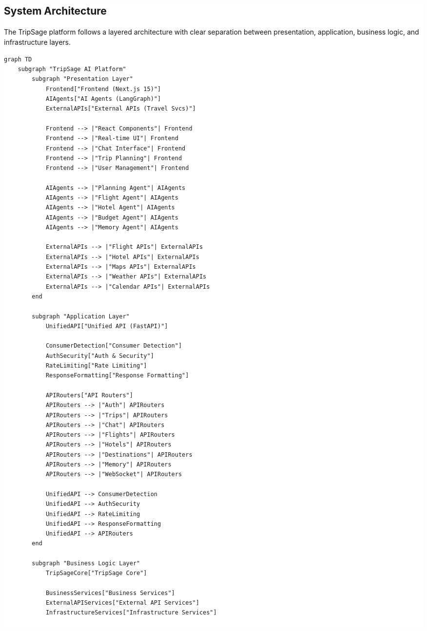 ## System Architecture

The TripSage platform follows a layered architecture with clear separation between presentation, application, business logic, and infrastructure layers.

```mermaid
graph TD
    subgraph "TripSage AI Platform"
        subgraph "Presentation Layer"
            Frontend["Frontend (Next.js 15)"]
            AIAgents["AI Agents (LangGraph)"]
            ExternalAPIs["External APIs (Travel Svcs)"]
            
            Frontend --> |"React Components"| Frontend
            Frontend --> |"Real-time UI"| Frontend
            Frontend --> |"Chat Interface"| Frontend
            Frontend --> |"Trip Planning"| Frontend
            Frontend --> |"User Management"| Frontend
            
            AIAgents --> |"Planning Agent"| AIAgents
            AIAgents --> |"Flight Agent"| AIAgents
            AIAgents --> |"Hotel Agent"| AIAgents
            AIAgents --> |"Budget Agent"| AIAgents
            AIAgents --> |"Memory Agent"| AIAgents
            
            ExternalAPIs --> |"Flight APIs"| ExternalAPIs
            ExternalAPIs --> |"Hotel APIs"| ExternalAPIs
            ExternalAPIs --> |"Maps APIs"| ExternalAPIs
            ExternalAPIs --> |"Weather APIs"| ExternalAPIs
            ExternalAPIs --> |"Calendar APIs"| ExternalAPIs
        end
        
        subgraph "Application Layer"
            UnifiedAPI["Unified API (FastAPI)"]
            
            ConsumerDetection["Consumer Detection"]
            AuthSecurity["Auth & Security"]
            RateLimiting["Rate Limiting"]
            ResponseFormatting["Response Formatting"]
            
            APIRouters["API Routers"]
            APIRouters --> |"Auth"| APIRouters
            APIRouters --> |"Trips"| APIRouters
            APIRouters --> |"Chat"| APIRouters
            APIRouters --> |"Flights"| APIRouters
            APIRouters --> |"Hotels"| APIRouters
            APIRouters --> |"Destinations"| APIRouters
            APIRouters --> |"Memory"| APIRouters
            APIRouters --> |"WebSocket"| APIRouters
            
            UnifiedAPI --> ConsumerDetection
            UnifiedAPI --> AuthSecurity
            UnifiedAPI --> RateLimiting
            UnifiedAPI --> ResponseFormatting
            UnifiedAPI --> APIRouters
        end
        
        subgraph "Business Logic Layer"
            TripSageCore["TripSage Core"]
            
            BusinessServices["Business Services"]
            ExternalAPIServices["External API Services"]
            InfrastructureServices["Infrastructure Services"]
            
```